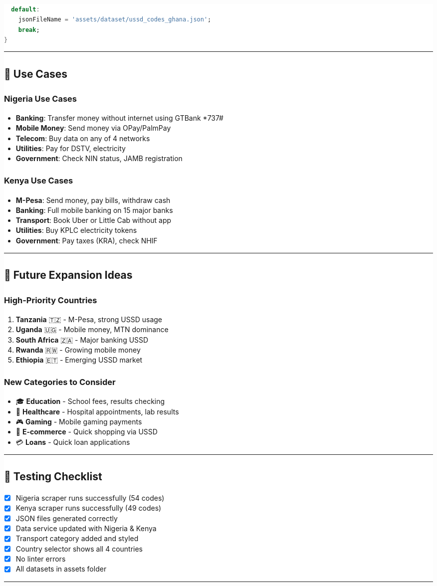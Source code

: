 ```dart
  default:
    jsonFileName = 'assets/dataset/ussd_codes_ghana.json';
    break;
}
```

---

## 🎯 Use Cases

### Nigeria Use Cases
- **Banking**: Transfer money without internet using GTBank *737#
- **Mobile Money**: Send money via OPay/PalmPay
- **Telecom**: Buy data on any of 4 networks
- **Utilities**: Pay for DSTV, electricity
- **Government**: Check NIN status, JAMB registration

### Kenya Use Cases
- **M-Pesa**: Send money, pay bills, withdraw cash
- **Banking**: Full mobile banking on 15 major banks
- **Transport**: Book Uber or Little Cab without app
- **Utilities**: Buy KPLC electricity tokens
- **Government**: Pay taxes (KRA), check NHIF

---

## 🔮 Future Expansion Ideas

### High-Priority Countries
1. **Tanzania** 🇹🇿 - M-Pesa, strong USSD usage
2. **Uganda** 🇺🇬 - Mobile money, MTN dominance
3. **South Africa** 🇿🇦 - Major banking USSD
4. **Rwanda** 🇷🇼 - Growing mobile money
5. **Ethiopia** 🇪🇹 - Emerging USSD market

### New Categories to Consider
- 🎓 **Education** - School fees, results checking
- 🏥 **Healthcare** - Hospital appointments, lab results
- 🎮 **Gaming** - Mobile gaming payments
- 🛒 **E-commerce** - Quick shopping via USSD
- 💳 **Loans** - Quick loan applications

---

## 📝 Testing Checklist

- [x] Nigeria scraper runs successfully (54 codes)
- [x] Kenya scraper runs successfully (49 codes)
- [x] JSON files generated correctly
- [x] Data service updated with Nigeria & Kenya
- [x] Transport category added and styled
- [x] Country selector shows all 4 countries
- [x] No linter errors
- [x] All datasets in assets folder

---